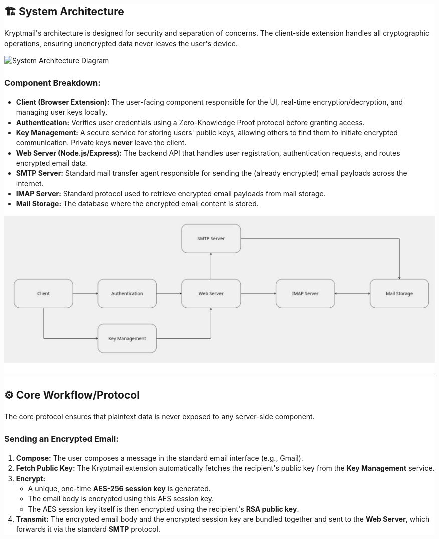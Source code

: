## 🏗 System Architecture

Kryptmail's architecture is designed for security and separation of concerns. The client-side extension handles all cryptographic operations, ensuring unencrypted data never leaves the user's device.

![System Architecture Diagram](https://i.imgur.com/gU82uXv.png)

### Component Breakdown:
* **Client (Browser Extension):** The user-facing component responsible for the UI, real-time encryption/decryption, and managing user keys locally.
* **Authentication:** Verifies user credentials using a Zero-Knowledge Proof protocol before granting access.
* **Key Management:** A secure service for storing users' public keys, allowing others to find them to initiate encrypted communication. Private keys **never** leave the client.
* **Web Server (Node.js/Express):** The backend API that handles user registration, authentication requests, and routes encrypted email data.
* **SMTP Server:** Standard mail transfer agent responsible for sending the (already encrypted) email payloads across the internet.
* **IMAP Server:** Standard protocol used to retrieve encrypted email payloads from mail storage.
* **Mail Storage:** The database where the encrypted email content is stored.

![System Architecture Diagram](./my_diagram.png)

---

## ⚙ Core Workflow/Protocol

The core protocol ensures that plaintext data is never exposed to any server-side component.

### Sending an Encrypted Email:
1.  **Compose:** The user composes a message in the standard email interface (e.g., Gmail).
2.  **Fetch Public Key:** The Kryptmail extension automatically fetches the recipient's public key from the **Key Management** service.
3.  **Encrypt:**
    * A unique, one-time **AES-256 session key** is generated.
    * The email body is encrypted using this AES session key.
    * The AES session key itself is then encrypted using the recipient's **RSA public key**.
4.  **Transmit:** The encrypted email body and the encrypted session key are bundled together and sent to the **Web Server**, which forwards it via the standard **SMTP** protocol.
